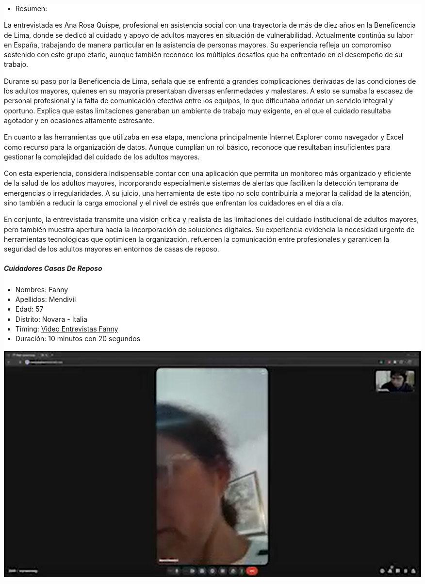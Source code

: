 - Resumen:

La entrevistada es Ana Rosa Quispe, profesional en asistencia social con una trayectoria de más de diez años en la Beneficencia de Lima, donde se dedicó al cuidado y apoyo de adultos mayores en situación de vulnerabilidad. Actualmente continúa su labor en España, trabajando de manera particular en la asistencia de personas mayores. Su experiencia refleja un compromiso sostenido con este grupo etario, aunque también reconoce los múltiples desafíos que ha enfrentado en el desempeño de su trabajo.

Durante su paso por la Beneficencia de Lima, señala que se enfrentó a grandes complicaciones derivadas de las condiciones de los adultos mayores, quienes en su mayoría presentaban diversas enfermedades y malestares. A esto se sumaba la escasez de personal profesional y la falta de comunicación efectiva entre los equipos, lo que dificultaba brindar un servicio integral y oportuno. Explica que estas limitaciones generaban un ambiente de trabajo muy exigente, en el que el cuidado resultaba agotador y en ocasiones altamente estresante.

En cuanto a las herramientas que utilizaba en esa etapa, menciona principalmente Internet Explorer como navegador y Excel como recurso para la organización de datos. Aunque cumplían un rol básico, reconoce que resultaban insuficientes para gestionar la complejidad del cuidado de los adultos mayores.

Con esta experiencia, considera indispensable contar con una aplicación que permita un monitoreo más organizado y eficiente de la salud de los adultos mayores, incorporando especialmente sistemas de alertas que faciliten la detección temprana de emergencias o irregularidades. A su juicio, una herramienta de este tipo no solo contribuiría a mejorar la calidad de la atención, sino también a reducir la carga emocional y el nivel de estrés que enfrentan los cuidadores en el día a día.

En conjunto, la entrevistada transmite una visión crítica y realista de las limitaciones del cuidado institucional de adultos mayores, pero también muestra apertura hacia la incorporación de soluciones digitales. Su experiencia evidencia la necesidad urgente de herramientas tecnológicas que optimicen la organización, refuercen la comunicación entre profesionales y garanticen la seguridad de los adultos mayores en entornos de casas de reposo.

##### Cuidadores Casas De Reposo

- Nombres: Fanny
- Apellidos: Mendivil
- Edad: 57
- Distrito: Novara - Italia
- Timing: [Video Entrevistas Fanny](https://shorturl.at/9G9rZ)
- Duración: 10 minutos con 20 segundos

![video screenshoot](/assets/chapter2/casas-de-reposo-interview-2.png "Video screenshoot casas de reposo interview 2")
